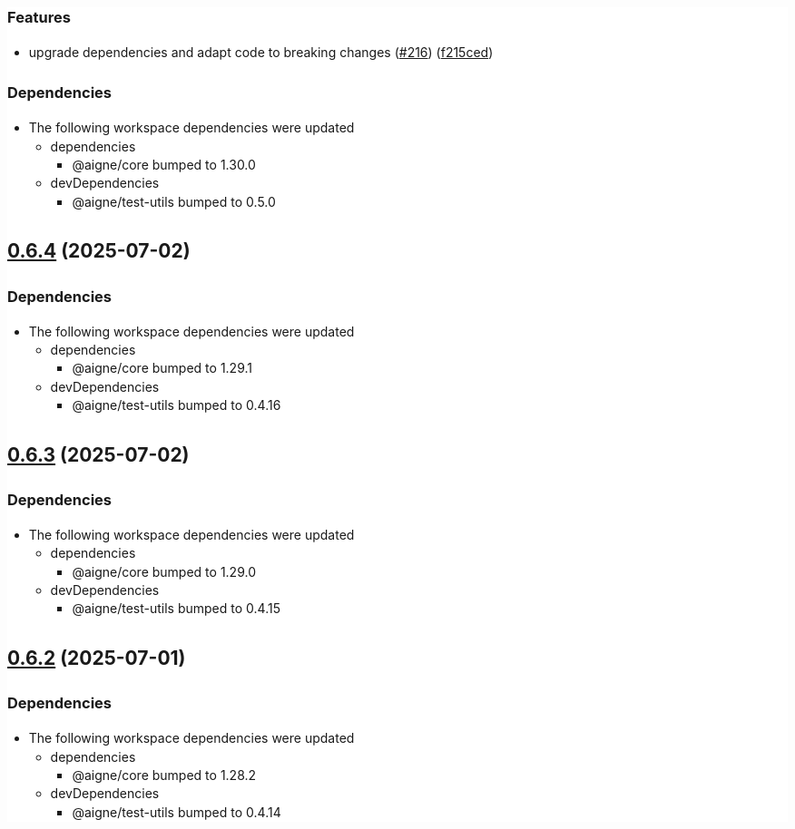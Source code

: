
### Features

* upgrade dependencies and adapt code to breaking changes ([#216](https://github.com/AIGNE-io/aigne-framework/issues/216)) ([f215ced](https://github.com/AIGNE-io/aigne-framework/commit/f215cedc1a57e321164064c33316e496eae8d25f))


### Dependencies

* The following workspace dependencies were updated
  * dependencies
    * @aigne/core bumped to 1.30.0
  * devDependencies
    * @aigne/test-utils bumped to 0.5.0

## [0.6.4](https://github.com/AIGNE-io/aigne-framework/compare/openai-v0.6.3...openai-v0.6.4) (2025-07-02)


### Dependencies

* The following workspace dependencies were updated
  * dependencies
    * @aigne/core bumped to 1.29.1
  * devDependencies
    * @aigne/test-utils bumped to 0.4.16

## [0.6.3](https://github.com/AIGNE-io/aigne-framework/compare/openai-v0.6.2...openai-v0.6.3) (2025-07-02)


### Dependencies

* The following workspace dependencies were updated
  * dependencies
    * @aigne/core bumped to 1.29.0
  * devDependencies
    * @aigne/test-utils bumped to 0.4.15

## [0.6.2](https://github.com/AIGNE-io/aigne-framework/compare/openai-v0.6.1...openai-v0.6.2) (2025-07-01)


### Dependencies

* The following workspace dependencies were updated
  * dependencies
    * @aigne/core bumped to 1.28.2
  * devDependencies
    * @aigne/test-utils bumped to 0.4.14
